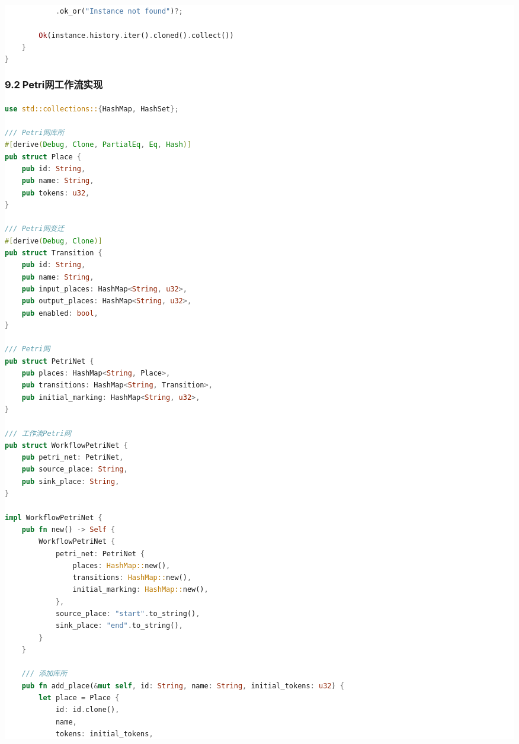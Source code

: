 ```rust
            .ok_or("Instance not found")?;
        
        Ok(instance.history.iter().cloned().collect())
    }
}
```

### 9.2 Petri网工作流实现

```rust
use std::collections::{HashMap, HashSet};

/// Petri网库所
#[derive(Debug, Clone, PartialEq, Eq, Hash)]
pub struct Place {
    pub id: String,
    pub name: String,
    pub tokens: u32,
}

/// Petri网变迁
#[derive(Debug, Clone)]
pub struct Transition {
    pub id: String,
    pub name: String,
    pub input_places: HashMap<String, u32>,
    pub output_places: HashMap<String, u32>,
    pub enabled: bool,
}

/// Petri网
pub struct PetriNet {
    pub places: HashMap<String, Place>,
    pub transitions: HashMap<String, Transition>,
    pub initial_marking: HashMap<String, u32>,
}

/// 工作流Petri网
pub struct WorkflowPetriNet {
    pub petri_net: PetriNet,
    pub source_place: String,
    pub sink_place: String,
}

impl WorkflowPetriNet {
    pub fn new() -> Self {
        WorkflowPetriNet {
            petri_net: PetriNet {
                places: HashMap::new(),
                transitions: HashMap::new(),
                initial_marking: HashMap::new(),
            },
            source_place: "start".to_string(),
            sink_place: "end".to_string(),
        }
    }
    
    /// 添加库所
    pub fn add_place(&mut self, id: String, name: String, initial_tokens: u32) {
        let place = Place {
            id: id.clone(),
            name,
            tokens: initial_tokens,
```